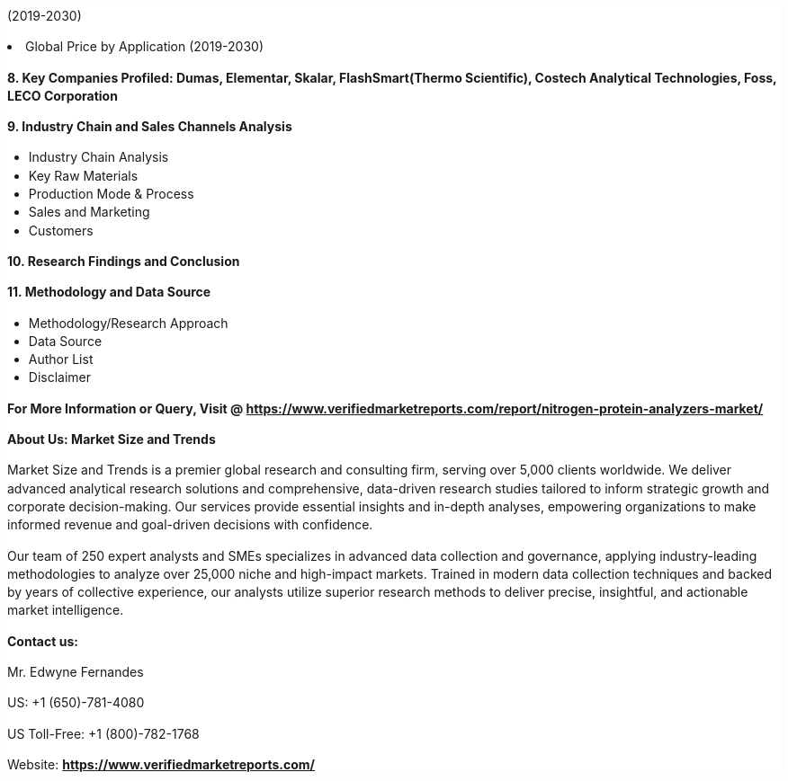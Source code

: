 (2019-2030)</li><li>Global Price by Application (2019-2030)</li></ul><p><strong>8. Key Companies Profiled: Dumas, Elementar, Skalar, FlashSmart(Thermo Scientific), Costech Analytical Technologies, Foss, LECO Corporation</strong></p><p><strong>9. Industry Chain and Sales Channels Analysis</strong></p><ul><li>Industry Chain Analysis</li><li>Key Raw Materials</li><li>Production Mode &amp; Process</li><li>Sales and Marketing</li><li>Customers</li></ul><p><strong>10. Research Findings and Conclusion</strong></p><p><strong>11. Methodology and Data Source</strong></p><ul><li>Methodology/Research Approach</li><li>Data Source</li><li>Author List</li><li>Disclaimer</li></ul></p><p><strong>For More Information or Query, Visit @ <a href="https://www.verifiedmarketreports.com/report/nitrogen-protein-analyzers-market/">https://www.verifiedmarketreports.com/report/nitrogen-protein-analyzers-market/</a></strong></p><p><strong>About Us: Market Size and Trends</strong></p><p>Market Size and Trends is a premier global research and consulting firm, serving over 5,000 clients worldwide. We deliver advanced analytical research solutions and comprehensive, data-driven research studies tailored to inform strategic growth and corporate decision-making. Our services provide essential insights and in-depth analyses, empowering organizations to make informed revenue and goal-driven decisions with confidence.</p><p>Our team of 250 expert analysts and SMEs specializes in advanced data collection and governance, applying industry-leading methodologies to analyze over 25,000 niche and high-impact markets. Trained in modern data collection techniques and backed by years of collective experience, our analysts utilize superior research methods to deliver precise, insightful, and actionable market intelligence.</p><p><strong>Contact us:</strong></p><p>Mr. Edwyne Fernandes</p><p>US: +1 (650)-781-4080</p><p>US Toll-Free: +1 (800)-782-1768</p><p>Website: <strong><a href="https://www.verifiedmarketreports.com/">https://www.verifiedmarketreports.com/</a></strong></p>
